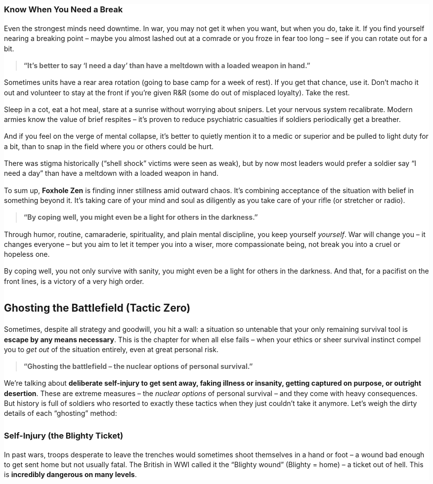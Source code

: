 ### Know When You Need a Break

Even the strongest minds need downtime. In war, you may not get it when you want, but when you do, take it. If you find yourself nearing a breaking point – maybe you almost lashed out at a comrade or you froze in fear too long – see if you can rotate out for a bit. 

> **“It’s better to say ‘I need a day’ than have a meltdown with a loaded weapon in hand.”**

Sometimes units have a rear area rotation (going to base camp for a week of rest). If you get that chance, use it. Don’t macho it out and volunteer to stay at the front if you’re given R\&R (some do out of misplaced loyalty). Take the rest. 

Sleep in a cot, eat a hot meal, stare at a sunrise without worrying about snipers. Let your nervous system recalibrate. Modern armies know the value of brief respites – it’s proven to reduce psychiatric casualties if soldiers periodically get a breather. 

And if you feel on the verge of mental collapse, it’s better to quietly mention it to a medic or superior and be pulled to light duty for a bit, than to snap in the field where you or others could be hurt. 

There was stigma historically (“shell shock” victims were seen as weak), but by now most leaders would prefer a soldier say “I need a day” than have a meltdown with a loaded weapon in hand.

To sum up, **Foxhole Zen** is finding inner stillness amid outward chaos. It’s combining acceptance of the situation with belief in something beyond it. It’s taking care of your mind and soul as diligently as you take care of your rifle (or stretcher or radio). 

> **“By coping well, you might even be a light for others in the darkness.”**

Through humor, routine, camaraderie, spirituality, and plain mental discipline, you keep yourself *yourself*. War will change you – it changes everyone – but you aim to let it temper you into a wiser, more compassionate being, not break you into a cruel or hopeless one. 

By coping well, you not only survive with sanity, you might even be a light for others in the darkness. And that, for a pacifist on the front lines, is a victory of a very high order.

## Ghosting the Battlefield (Tactic Zero)

Sometimes, despite all strategy and goodwill, you hit a wall: a situation so untenable that your only remaining survival tool is **escape by any means necessary**. This is the chapter for when all else fails – when your ethics or sheer survival instinct compel you to *get out* of the situation entirely, even at great personal risk. 

> **“Ghosting the battlefield – the nuclear options of personal survival.”**

We’re talking about **deliberate self-injury to get sent away, faking illness or insanity, getting captured on purpose, or outright desertion**. These are extreme measures – the *nuclear options* of personal survival – and they come with heavy consequences. But history is full of soldiers who resorted to exactly these tactics when they just couldn’t take it anymore. Let’s weigh the dirty details of each “ghosting” method:

### Self-Injury (the Blighty Ticket)

In past wars, troops desperate to leave the trenches would sometimes shoot themselves in a hand or foot – a wound bad enough to get sent home but not usually fatal. The British in WWI called it the “Blighty wound” (Blighty = home) – a ticket out of hell. This is **incredibly dangerous on many levels**. 
